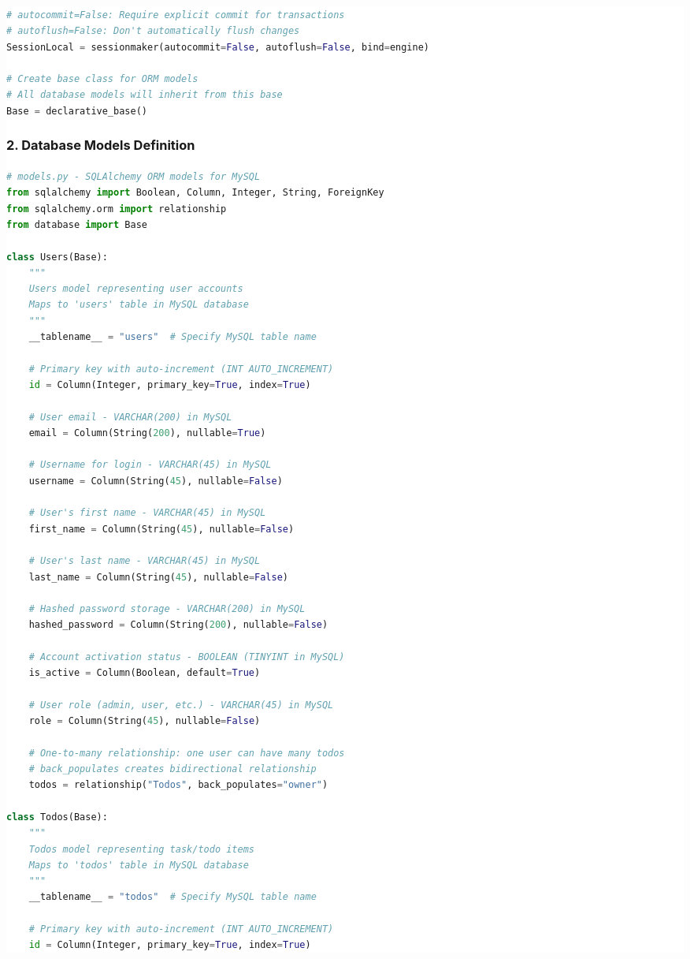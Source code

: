 ```python
# autocommit=False: Require explicit commit for transactions
# autoflush=False: Don't automatically flush changes
SessionLocal = sessionmaker(autocommit=False, autoflush=False, bind=engine)

# Create base class for ORM models
# All database models will inherit from this base
Base = declarative_base()

```

### 2. Database Models Definition

```python
# models.py - SQLAlchemy ORM models for MySQL
from sqlalchemy import Boolean, Column, Integer, String, ForeignKey
from sqlalchemy.orm import relationship
from database import Base

class Users(Base):
    """
    Users model representing user accounts
    Maps to 'users' table in MySQL database
    """
    __tablename__ = "users"  # Specify MySQL table name

    # Primary key with auto-increment (INT AUTO_INCREMENT)
    id = Column(Integer, primary_key=True, index=True)

    # User email - VARCHAR(200) in MySQL
    email = Column(String(200), nullable=True)

    # Username for login - VARCHAR(45) in MySQL
    username = Column(String(45), nullable=False)

    # User's first name - VARCHAR(45) in MySQL
    first_name = Column(String(45), nullable=False)

    # User's last name - VARCHAR(45) in MySQL
    last_name = Column(String(45), nullable=False)

    # Hashed password storage - VARCHAR(200) in MySQL
    hashed_password = Column(String(200), nullable=False)

    # Account activation status - BOOLEAN (TINYINT in MySQL)
    is_active = Column(Boolean, default=True)

    # User role (admin, user, etc.) - VARCHAR(45) in MySQL
    role = Column(String(45), nullable=False)

    # One-to-many relationship: one user can have many todos
    # back_populates creates bidirectional relationship
    todos = relationship("Todos", back_populates="owner")

class Todos(Base):
    """
    Todos model representing task/todo items
    Maps to 'todos' table in MySQL database
    """
    __tablename__ = "todos"  # Specify MySQL table name

    # Primary key with auto-increment (INT AUTO_INCREMENT)
    id = Column(Integer, primary_key=True, index=True)

```
